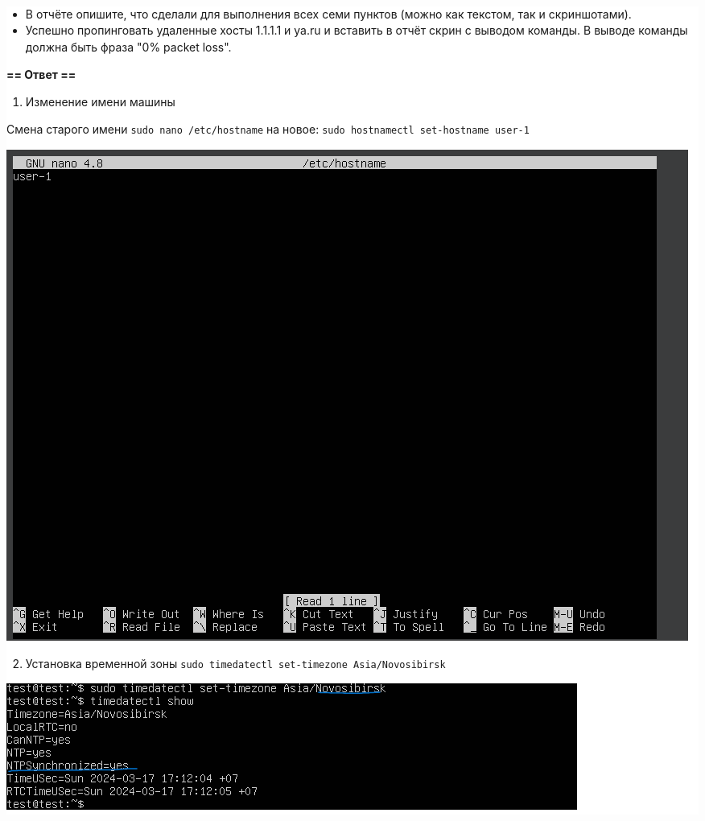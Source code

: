 - В отчёте опишите, что сделали для выполнения всех семи пунктов (можно как текстом, так и скриншотами).
- Успешно пропинговать удаленные хосты 1.1.1.1 и ya.ru и вставить в отчёт скрин с выводом команды. В выводе команды должна быть фраза "0% packet loss".

**== Ответ ==**

1) Изменение имени машины

  Смена старого имени `sudo nano /etc/hostname` на новое: `sudo hostnamectl set-hostname user-1`

  ![03_1](screens/03_1.png)

2) Установка временной зоны `sudo timedatectl set-timezone Asia/Novosibirsk`

  ![03_2](screens/03_2.png)

